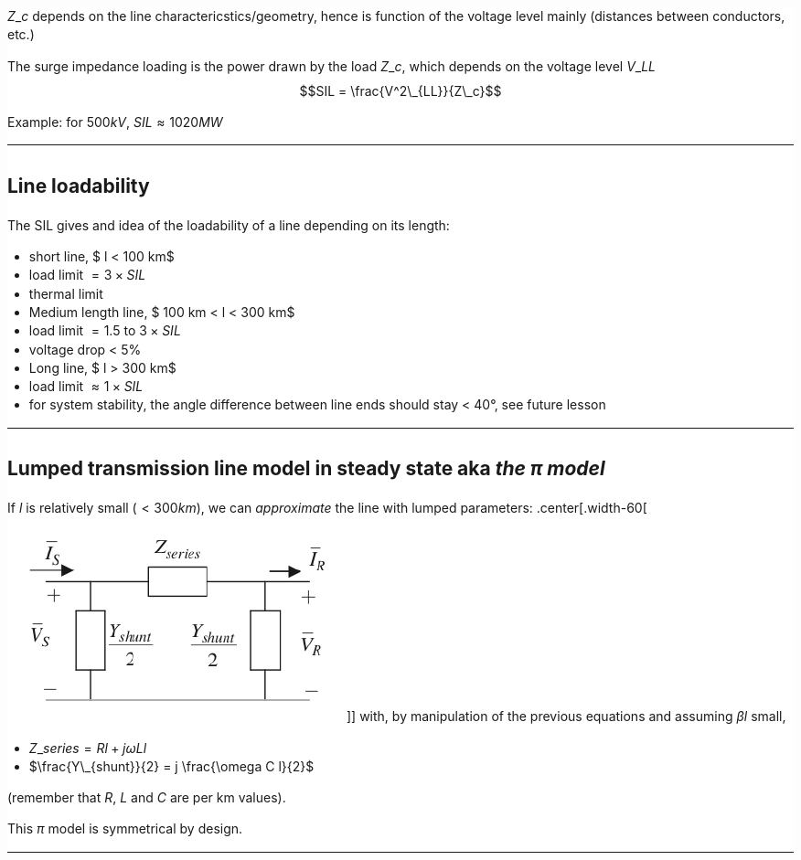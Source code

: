 
$Z\_c$ depends on the line charactericstics/geometry, hence is function of the voltage level mainly (distances between conductors, etc.)

The surge impedance loading is the power drawn by the load $Z\_c$, which depends on the voltage level $V\_{LL}$
$$SIL = \frac{V^2\_{LL}}{Z\_c}$$

Example: for $500 kV$, $SIL \approx 1020 MW$


---

## Line loadability

The SIL gives and idea of the loadability of a line depending on its length: 
 - short line, $ l < 100 km$ 
  - load limit $= 3 \times SIL$ 
  - thermal limit
 - Medium length line, $ 100 km < l < 300 km$
  - load limit $= 1.5$ to $3 \times SIL$ 
  - voltage drop < 5%
 - Long line, $ l > 300 km$
  - load limit $\approx 1 \times SIL$ 
  - for system stability, the angle difference between line ends should stay < 40°, see future lesson

---

## Lumped transmission line model in steady state aka *the $\pi$ model*

If $l$ is relatively small ($< 300 km$), we can *approximate* the line with lumped parameters: 
.center[.width-60[![](figures/pi_1.png)]]
with, by manipulation of the previous equations and assuming $\beta l$ small, 
- $Z\_{series} = R l +  j \omega L l$ 
- $\frac{Y\_{shunt}}{2} = j \frac{\omega C l}{2}$

(remember that $R$, $L$ and $C$ are per km values).

This $\pi$ model is symmetrical by design.

---
